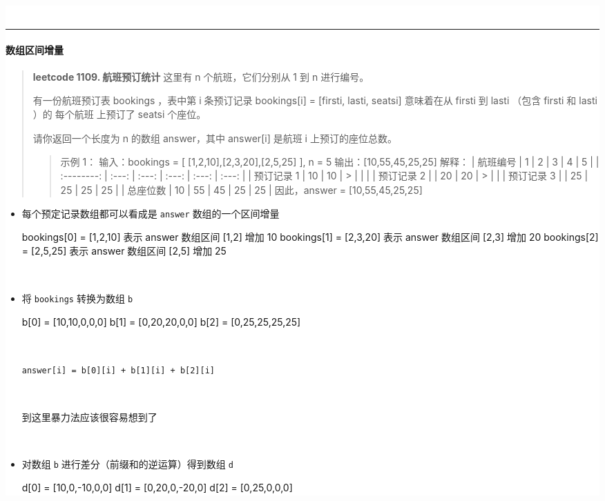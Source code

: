 <br><hr class=short>

#### 数组区间增量

> **leetcode 1109. 航班预订统计**
> 这里有 n 个航班，它们分别从 1 到 n 进行编号。
>
> 有一份航班预订表 bookings ，表中第 i 条预订记录 bookings[i] = [firsti, lasti, seatsi] 意味着在从 firsti 到 lasti （包含 firsti 和 lasti ）的 每个航班 上预订了 seatsi 个座位。
> 
> 请你返回一个长度为 n 的数组 answer，其中 answer[i] 是航班 i 上预订的座位总数。
> 
>  
> 
> > 示例 1：
> > 输入：bookings = [ [1,2,10],[2,3,20],[2,5,25] ], n = 5
> > 输出：[10,55,45,25,25]
> > 解释：
> > |  航班编号  |   1   |   2   |   3   |   4   |   5   |
> > | :--------: | :---: | :---: | :---: | :---: | :---: |
> > | 预订记录 1 |  10   |  10   |   >   |       |       |
> > | 预订记录 2 |  [ ]()    |  20   |  20   |   >   |       |
> > | 预订记录 3 |  [ ]()    |  25   |  25   |  25   |  25   |
> > |  总座位数  |  10   |  55   |  45   |  25   |  25   |
> > 因此，answer = [10,55,45,25,25]
>

- 每个预定记录数组都可以看成是 `answer` 数组的一个区间增量

    bookings[0] = [1,2,10] 表示 answer 数组区间 [1,2] 增加 10
    bookings[1] = [2,3,20] 表示 answer 数组区间 [2,3] 增加 20
    bookings[2] = [2,5,25] 表示 answer 数组区间 [2,5] 增加 25

    <br>


- 将 `bookings` 转换为数组 `b`

    b[0] = [10,10,0,0,0]
    b[1] = [0,20,20,0,0]
    b[2] = [0,25,25,25,25]

    <br>

    `answer[i] = b[0][i] + b[1][i] + b[2][i]`

    <br>

    到这里暴力法应该很容易想到了

    <br>

- 对数组 `b` 进行差分（前缀和的逆运算）得到数组 `d`

    d[0] = [10,0,-10,0,0]
    d[1] = [0,20,0,-20,0]
    d[2] = [0,25,0,0,0]
